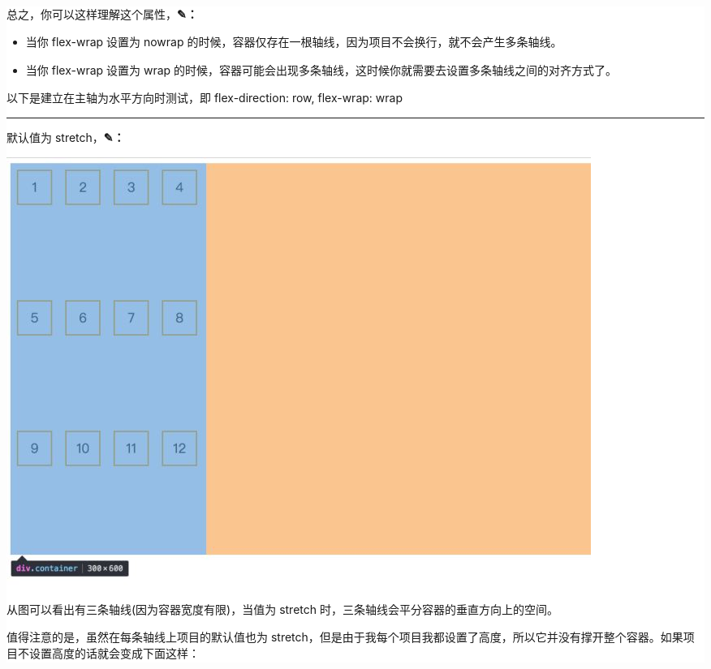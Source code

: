 总之，你可以这样理解这个属性，**✎：**

- 当你 flex-wrap 设置为 nowrap 的时候，容器仅存在一根轴线，因为项目不会换行，就不会产生多条轴线。

- 当你 flex-wrap 设置为 wrap 的时候，容器可能会出现多条轴线，这时候你就需要去设置多条轴线之间的对齐方式了。

以下是建立在主轴为水平方向时测试，即 flex-direction: row, flex-wrap: wrap

---

默认值为 stretch，**✎：**

![img](img/01/v2-c284017b4b8b731bc213cd1caab514e5_hd.jpg)

从图可以看出有三条轴线(因为容器宽度有限)，当值为 stretch 时，三条轴线会平分容器的垂直方向上的空间。

值得注意的是，虽然在每条轴线上项目的默认值也为 stretch，但是由于我每个项目我都设置了高度，所以它并没有撑开整个容器。如果项目不设置高度的话就会变成下面这样：
